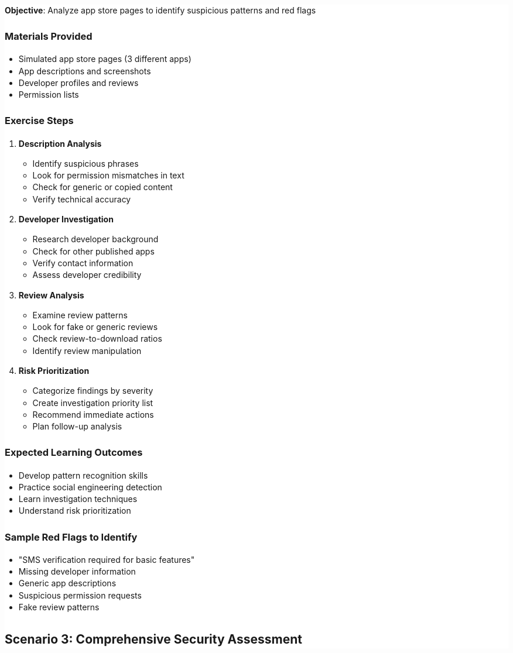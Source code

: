 **Objective**: Analyze app store pages to identify suspicious patterns and red flags

### Materials Provided

- Simulated app store pages (3 different apps)
- App descriptions and screenshots
- Developer profiles and reviews
- Permission lists

### Exercise Steps

1. **Description Analysis**

   - Identify suspicious phrases
   - Look for permission mismatches in text
   - Check for generic or copied content
   - Verify technical accuracy

2. **Developer Investigation**

   - Research developer background
   - Check for other published apps
   - Verify contact information
   - Assess developer credibility

3. **Review Analysis**

   - Examine review patterns
   - Look for fake or generic reviews
   - Check review-to-download ratios
   - Identify review manipulation

4. **Risk Prioritization**
   - Categorize findings by severity
   - Create investigation priority list
   - Recommend immediate actions
   - Plan follow-up analysis

### Expected Learning Outcomes

- Develop pattern recognition skills
- Practice social engineering detection
- Learn investigation techniques
- Understand risk prioritization

### Sample Red Flags to Identify

- "SMS verification required for basic features"
- Missing developer information
- Generic app descriptions
- Suspicious permission requests
- Fake review patterns

## Scenario 3: Comprehensive Security Assessment
